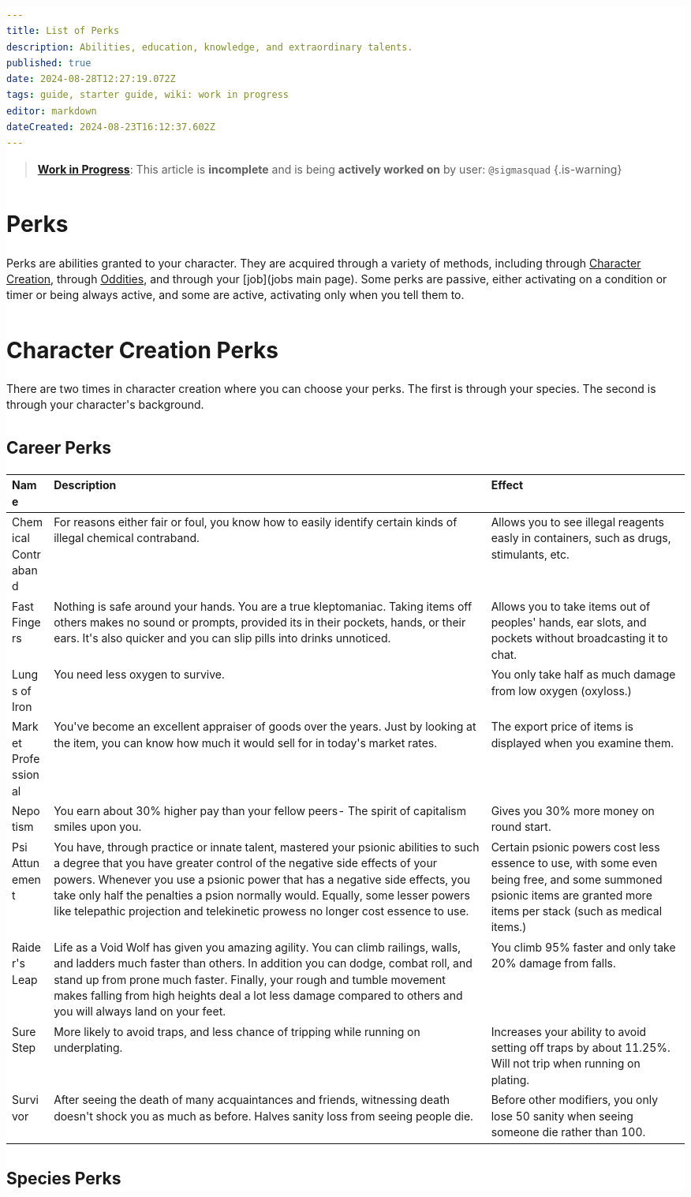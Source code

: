 ```yaml
---
title: List of Perks
description: Abilities, education, knowledge, and extraordinary talents.
published: true
date: 2024-08-28T12:27:19.072Z
tags: guide, starter guide, wiki: work in progress
editor: markdown
dateCreated: 2024-08-23T16:12:37.602Z
---
```


> [**Work in Progress**](/maintenance/Templates#work-in-progress): This article is **incomplete** and is being **actively worked on** by user: `@sigmasquad`
{.is-warning}

# Perks
Perks are abilities granted to your character. They are acquired through a variety of methods, including through [Character Creation](/guides/starter-guides/Character-Creation), through [Oddities](/guides/starter-guides/Oddities), and through your [job](jobs main page). Some perks are passive, either activating on a condition or timer or being always active, and some are active, activating only when you tell them to. 

# Character Creation Perks
There are two times in character creation where you can choose your perks. The first is through your species. The second is through your character's background.

## Career Perks 
| Name | Description | Effect
|:-----|:------|:-------
| Chemical Contraband | For reasons either fair or foul, you know how to easily identify certain kinds of illegal chemical contraband. | Allows you to see illegal reagents easly in containers, such as drugs, stimulants, etc.
| Fast Fingers | Nothing is safe around your hands. You are a true kleptomaniac. Taking items off others makes no sound or prompts, provided its in their pockets, hands, or their ears. It's also quicker and you can slip pills into drinks unnoticed. | Allows you to take items out of peoples' hands, ear slots, and pockets without broadcasting it to chat.
| Lungs of Iron | You need less oxygen to survive. | You only take half as much damage from low oxygen (oxyloss.)
| Market Professional | You've become an excellent appraiser of goods over the years. Just by looking at the item, you can know how much it would sell for in today's market rates. | The export price of items is displayed when you examine them.
| Nepotism | You earn about 30% higher pay than your fellow peers- The spirit of capitalism smiles upon you. | Gives you 30% more money on round start.
| Psi Attunement | You have, through practice or innate talent, mastered your psionic abilities to such a degree that you have greater control of the negative side effects of your powers. Whenever you use a psionic power that has a negative side effects, you take only half the penalties a psion normally would. Equally, some lesser powers like telepathic projection and telekinetic prowess no longer cost essence to use.| Certain psionic powers cost less essence to use, with some even being free, and some summoned psionic items are granted more items per stack (such as medical items.) 
| Raider's Leap | Life as a Void Wolf has given you amazing agility. You can climb railings, walls, and ladders much faster than others. In addition you can dodge, combat roll, and stand up from prone much faster. Finally, your rough and tumble movement makes falling from high heights deal a lot less damage compared to others and you will always land on your feet. | You climb 95% faster and only take 20% damage from falls. 
| Sure Step | More likely to avoid traps, and less chance of tripping while running on underplating. | Increases your ability to avoid setting off traps by about 11.25%. Will not trip when running on plating.
| Survivor | After seeing the death of many acquaintances and friends, witnessing death doesn't shock you as much as before. Halves sanity loss from seeing people die. | Before other modifiers, you only lose 50 sanity when seeing someone die rather than 100.

## Species Perks
